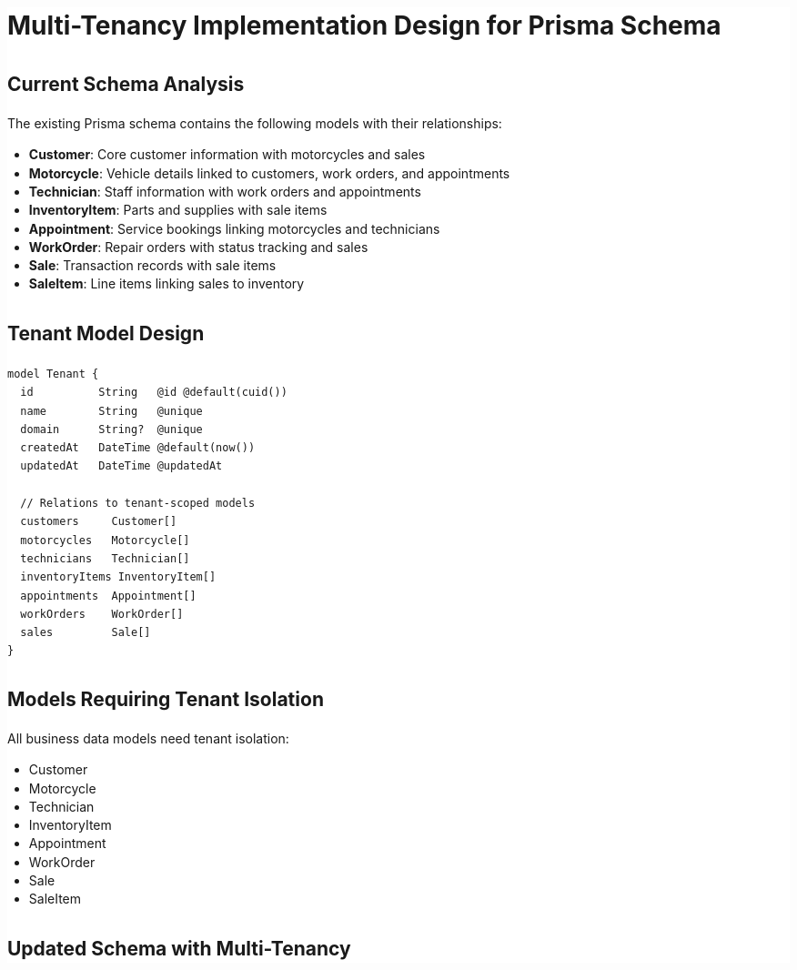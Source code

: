 # Multi-Tenancy Implementation Design for Prisma Schema

## Current Schema Analysis

The existing Prisma schema contains the following models with their relationships:

- **Customer**: Core customer information with motorcycles and sales
- **Motorcycle**: Vehicle details linked to customers, work orders, and appointments
- **Technician**: Staff information with work orders and appointments
- **InventoryItem**: Parts and supplies with sale items
- **Appointment**: Service bookings linking motorcycles and technicians
- **WorkOrder**: Repair orders with status tracking and sales
- **Sale**: Transaction records with sale items
- **SaleItem**: Line items linking sales to inventory

## Tenant Model Design

```prisma
model Tenant {
  id          String   @id @default(cuid())
  name        String   @unique
  domain      String?  @unique
  createdAt   DateTime @default(now())
  updatedAt   DateTime @updatedAt

  // Relations to tenant-scoped models
  customers     Customer[]
  motorcycles   Motorcycle[]
  technicians   Technician[]
  inventoryItems InventoryItem[]
  appointments  Appointment[]
  workOrders    WorkOrder[]
  sales         Sale[]
}
```

## Models Requiring Tenant Isolation

All business data models need tenant isolation:
- Customer
- Motorcycle
- Technician
- InventoryItem
- Appointment
- WorkOrder
- Sale
- SaleItem

## Updated Schema with Multi-Tenancy
